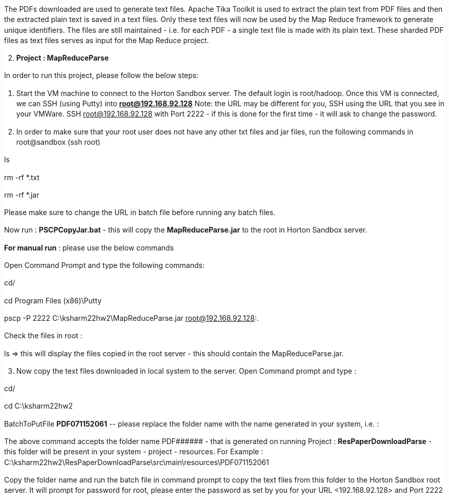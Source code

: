 The PDFs downloaded are used to generate text files. Apache Tika Toolkit is used to extract the plain text from PDF files and then the extracted plain text is saved in a text files. Only these text files will now be used by the Map Reduce framework to generate unique identifiers. The files are still maintained - i.e. for each PDF - a single text file is made with its plain text. These sharded PDF files as text files serves as input for the Map Reduce project.

2. **Project : MapReduceParse**

In order to run this project, please follow the below steps:

1. Start the VM machine to connect to the Horton Sandbox server. The default login is root/hadoop. Once this VM is connected, we can SSH (using Putty) into **root@192.168.92.128**
Note: the URL may be different for you, SSH using the URL that you see in your VMWare. SSH root@192.168.92.128 with Port 2222 - if this is done for the first time - it will ask to change the password.

2. In order to make sure that your root user does not have any other txt files and jar files, run the following commands in root@sandbox (ssh root)

ls

rm -rf *.txt

rm -rf *.jar


Please make sure to change the URL in batch file before running any batch files.

Now run : **PSCPCopyJar.bat**  - this will copy the **MapReduceParse.jar** to the root in Horton Sandbox server. 

**For manual run** : please use the below commands

Open Command Prompt and type the following commands: 

cd/

cd Program Files (x86)\Putty

pscp -P 2222 C:\ksharm22hw2\MapReduceParse.jar root@192.168.92.128:.

Check the files in root :

ls => this will display the files copied in the root server - this should contain the MapReduceParse.jar.


3. Now copy the text files downloaded in local system to the server. Open Command prompt and type : 

cd/

cd C:\ksharm22hw2

BatchToPutFile **PDF071152061**  -- please replace the folder name with the name generated in your system, i.e. :

The above command accepts the folder name PDF###### - that is generated on running Project : **ResPaperDownloadParse** - this folder will be present in your system - project - resources. For Example : C:\ksharm22hw2\ResPaperDownloadParse\src\main\resources\PDF071152061

Copy the folder name and run the batch file in command prompt to copy the text files from this folder to the Horton Sandbox root server. It will prompt for password for root, please enter the password as set by you for your URL <192.168.92.128> and Port 2222
